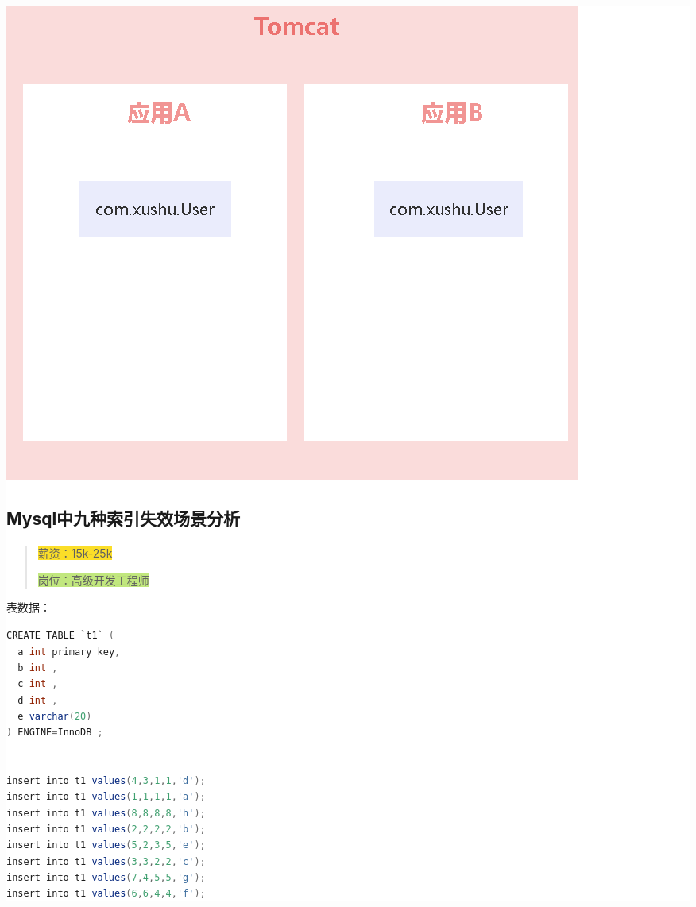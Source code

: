 ![1695025035968-02194328-539a-49f8-9097-77ad37b99ba0.png](./img/FcFu1lLTnLQ5kMP0/1695025035968-02194328-539a-49f8-9097-77ad37b99ba0-823690.png)



## Mysql中九种索引失效场景分析
> <font style="background-color:#FBDE28;">薪资：15k-25k</font>
>
> <font style="background-color:#C1E77E;">岗位：高级开发工程师</font>
>



表数据：

```java
CREATE TABLE `t1` (
  a int primary key,
  b int ,
  c int ,
  d int ,
  e varchar(20)
) ENGINE=InnoDB ;


insert into t1 values(4,3,1,1,'d');
insert into t1 values(1,1,1,1,'a');
insert into t1 values(8,8,8,8,'h');
insert into t1 values(2,2,2,2,'b');
insert into t1 values(5,2,3,5,'e');
insert into t1 values(3,3,2,2,'c');
insert into t1 values(7,4,5,5,'g');
insert into t1 values(6,6,4,4,'f');
```
